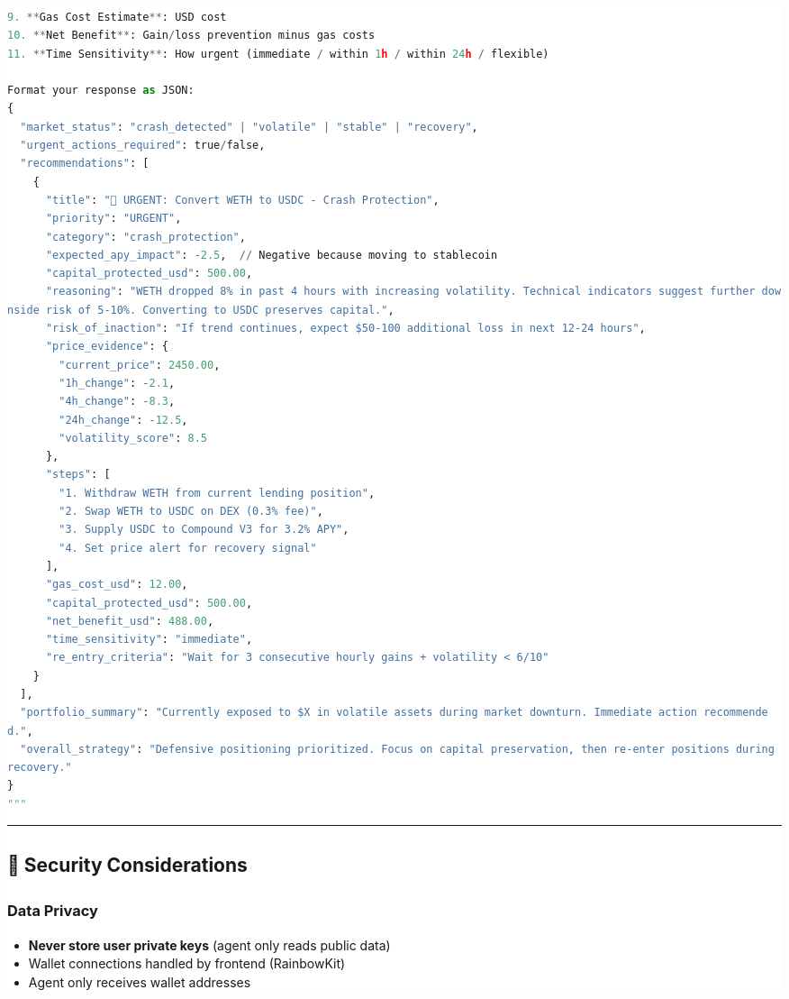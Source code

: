 ```python
9. **Gas Cost Estimate**: USD cost
10. **Net Benefit**: Gain/loss prevention minus gas costs
11. **Time Sensitivity**: How urgent (immediate / within 1h / within 24h / flexible)

Format your response as JSON:
{
  "market_status": "crash_detected" | "volatile" | "stable" | "recovery",
  "urgent_actions_required": true/false,
  "recommendations": [
    {
      "title": "🚨 URGENT: Convert WETH to USDC - Crash Protection",
      "priority": "URGENT",
      "category": "crash_protection",
      "expected_apy_impact": -2.5,  // Negative because moving to stablecoin
      "capital_protected_usd": 500.00,
      "reasoning": "WETH dropped 8% in past 4 hours with increasing volatility. Technical indicators suggest further downside risk of 5-10%. Converting to USDC preserves capital.",
      "risk_of_inaction": "If trend continues, expect $50-100 additional loss in next 12-24 hours",
      "price_evidence": {
        "current_price": 2450.00,
        "1h_change": -2.1,
        "4h_change": -8.3,
        "24h_change": -12.5,
        "volatility_score": 8.5
      },
      "steps": [
        "1. Withdraw WETH from current lending position",
        "2. Swap WETH to USDC on DEX (0.3% fee)",
        "3. Supply USDC to Compound V3 for 3.2% APY",
        "4. Set price alert for recovery signal"
      ],
      "gas_cost_usd": 12.00,
      "capital_protected_usd": 500.00,
      "net_benefit_usd": 488.00,
      "time_sensitivity": "immediate",
      "re_entry_criteria": "Wait for 3 consecutive hourly gains + volatility < 6/10"
    }
  ],
  "portfolio_summary": "Currently exposed to $X in volatile assets during market downturn. Immediate action recommended.",
  "overall_strategy": "Defensive positioning prioritized. Focus on capital preservation, then re-enter positions during recovery."
}
"""
```

---

## 🔐 Security Considerations

### Data Privacy
- **Never store user private keys** (agent only reads public data)
- Wallet connections handled by frontend (RainbowKit)
- Agent only receives wallet addresses
